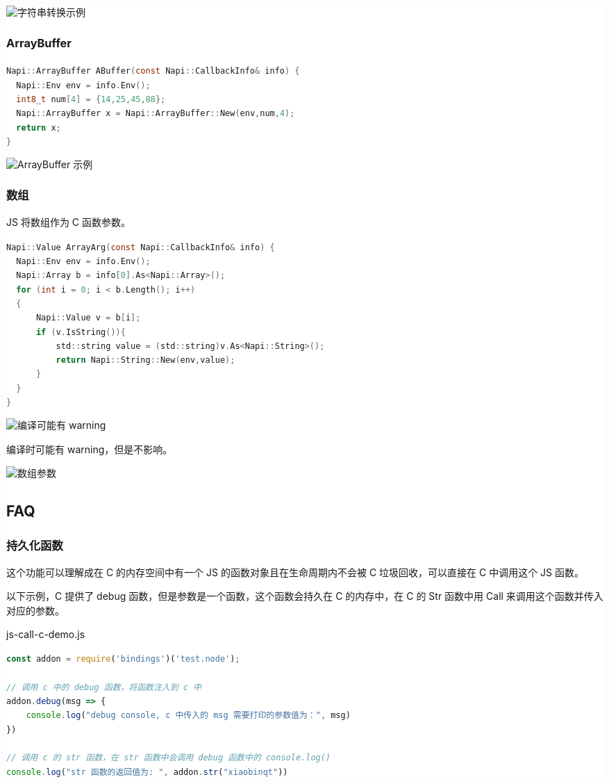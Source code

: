 ![字符串转换示例](https://cdn.xiaobinqt.cn/xiaobinqt.io/20220412/bd714b564556421b83480d47b7c00c9e.png?imageView2/0/q/75|watermark/2/text/eGlhb2JpbnF0/font/dmlqYXlh/fontsize/1000/fill/IzVDNUI1Qg==/dissolve/52/gravity/SouthEast/dx/15/dy/15 '字符串转换示例')

### ArrayBuffer

```c
Napi::ArrayBuffer ABuffer(const Napi::CallbackInfo& info) {
  Napi::Env env = info.Env(); 
  int8_t num[4] = {14,25,45,88};
  Napi::ArrayBuffer x = Napi::ArrayBuffer::New(env,num,4);
  return x;
}
```

![ArrayBuffer 示例](https://cdn.xiaobinqt.cn/xiaobinqt.io/20220412/d6d3e0a559f14e7db556152c7e165a33.png?imageView2/0/q/75|watermark/2/text/eGlhb2JpbnF0/font/dmlqYXlh/fontsize/1000/fill/IzVDNUI1Qg==/dissolve/52/gravity/SouthEast/dx/15/dy/15 'ArrayBuffer 示例')

### 数组

JS 将数组作为 C 函数参数。

```c
Napi::Value ArrayArg(const Napi::CallbackInfo& info) {
  Napi::Env env = info.Env(); 
  Napi::Array b = info[0].As<Napi::Array>();
  for (int i = 0; i < b.Length(); i++)
  {
      Napi::Value v = b[i];
      if (v.IsString()){
          std::string value = (std::string)v.As<Napi::String>();
          return Napi::String::New(env,value);
      }
  }
}
```

![编译可能有 warning](https://cdn.xiaobinqt.cn/xiaobinqt.io/20220412/a5e1c3db4491444394f51cbee383df45.png?imageView2/0/q/75|watermark/2/text/eGlhb2JpbnF0/font/dmlqYXlh/fontsize/1000/fill/IzVDNUI1Qg==/dissolve/52/gravity/SouthEast/dx/15/dy/15 '编译可能有 warning')

编译时可能有 warning，但是不影响。

![数组参数](https://cdn.xiaobinqt.cn/xiaobinqt.io/20220412/3a4b15094092464b8608c0d3f8bdda85.png?imageView2/0/q/75|watermark/2/text/eGlhb2JpbnF0/font/dmlqYXlh/fontsize/1000/fill/IzVDNUI1Qg==/dissolve/52/gravity/SouthEast/dx/15/dy/15 '数组参数')

## FAQ

### 持久化函数

这个功能可以理解成在 C 的内存空间中有一个 JS 的函数对象且在生命周期内不会被 C 垃圾回收，可以直接在 C 中调用这个 JS 函数。

以下示例，C 提供了 debug 函数，但是参数是一个函数，这个函数会持久在 C 的内存中，在 C 的 Str 函数中用 Call 来调用这个函数并传入对应的参数。

js-call-c-demo.js

```js
const addon = require('bindings')('test.node');

// 调用 c 中的 debug 函数，将函数注入到 c 中
addon.debug(msg => {
    console.log("debug console, c 中传入的 msg 需要打印的参数值为：", msg)
})

// 调用 c 的 str 函数，在 str 函数中会调用 debug 函数中的 console.log()
console.log("str 函数的返回值为: ", addon.str("xiaobinqt"))
```
